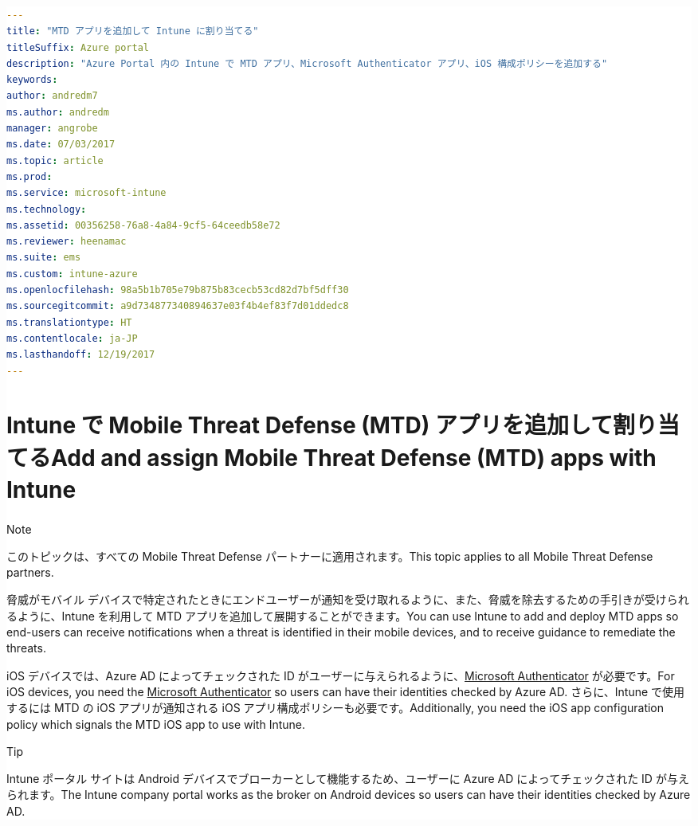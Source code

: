 ```yaml
---
title: "MTD アプリを追加して Intune に割り当てる"
titleSuffix: Azure portal
description: "Azure Portal 内の Intune で MTD アプリ、Microsoft Authenticator アプリ、iOS 構成ポリシーを追加する"
keywords: 
author: andredm7
ms.author: andredm
manager: angrobe
ms.date: 07/03/2017
ms.topic: article
ms.prod: 
ms.service: microsoft-intune
ms.technology: 
ms.assetid: 00356258-76a8-4a84-9cf5-64ceedb58e72
ms.reviewer: heenamac
ms.suite: ems
ms.custom: intune-azure
ms.openlocfilehash: 98a5b1b705e79b875b83cecb53cd82d7bf5dff30
ms.sourcegitcommit: a9d734877340894637e03f4b4ef83f7d01ddedc8
ms.translationtype: HT
ms.contentlocale: ja-JP
ms.lasthandoff: 12/19/2017
---
```

# <a name="add-and-assign-mobile-threat-defense-mtd-apps-with-intune"></a><span data-ttu-id="a25d9-103">Intune で Mobile Threat Defense (MTD) アプリを追加して割り当てる</span><span class="sxs-lookup"><span data-stu-id="a25d9-103">Add and assign Mobile Threat Defense (MTD) apps with Intune</span></span>

> [!NOTE] 
> <span data-ttu-id="a25d9-104">このトピックは、すべての Mobile Threat Defense パートナーに適用されます。</span><span class="sxs-lookup"><span data-stu-id="a25d9-104">This topic applies to all Mobile Threat Defense partners.</span></span>

<span data-ttu-id="a25d9-105">脅威がモバイル デバイスで特定されたときにエンドユーザーが通知を受け取れるように、また、脅威を除去するための手引きが受けられるように、Intune を利用して MTD アプリを追加して展開することができます。</span><span class="sxs-lookup"><span data-stu-id="a25d9-105">You can use Intune to add and deploy MTD apps so end-users can receive notifications when a threat is identified in their mobile devices, and to receive guidance to remediate the threats.</span></span>

<span data-ttu-id="a25d9-106">iOS デバイスでは、Azure AD によってチェックされた ID がユーザーに与えられるように、[Microsoft Authenticator](https://docs.microsoft.com/azure/multi-factor-authentication/end-user/microsoft-authenticator-app-how-to) が必要です。</span><span class="sxs-lookup"><span data-stu-id="a25d9-106">For iOS devices, you need the [Microsoft Authenticator](https://docs.microsoft.com/azure/multi-factor-authentication/end-user/microsoft-authenticator-app-how-to) so users can have their identities checked by Azure AD.</span></span> <span data-ttu-id="a25d9-107">さらに、Intune で使用するには MTD の iOS アプリが通知される iOS アプリ構成ポリシーも必要です。</span><span class="sxs-lookup"><span data-stu-id="a25d9-107">Additionally, you need the iOS app configuration policy which signals the MTD iOS app to use with Intune.</span></span>

> [!TIP]
> <span data-ttu-id="a25d9-108">Intune ポータル サイトは Android デバイスでブローカーとして機能するため、ユーザーに Azure AD によってチェックされた ID が与えられます。</span><span class="sxs-lookup"><span data-stu-id="a25d9-108">The Intune company portal works as the broker on Android devices so users can have their identities checked by Azure AD.</span></span>
